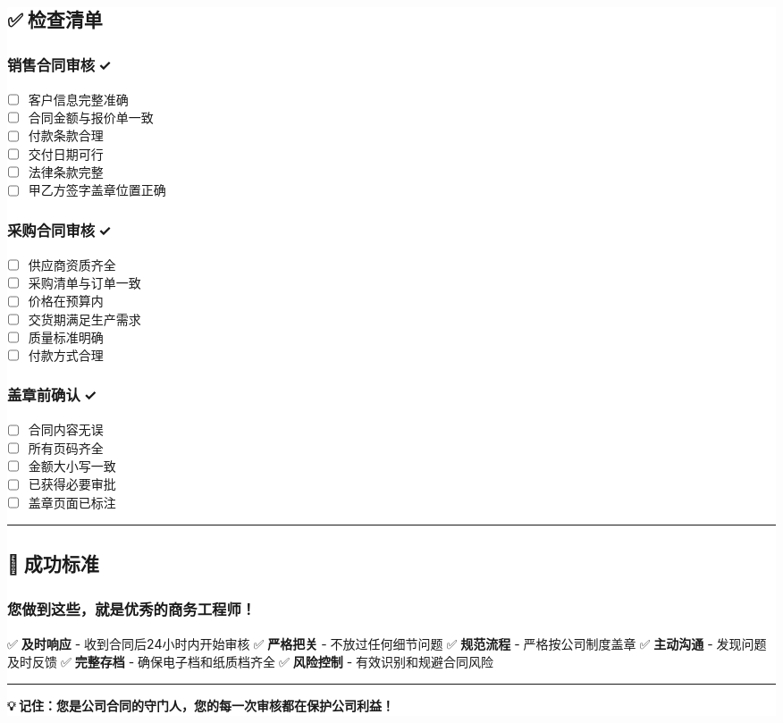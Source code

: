 ## ✅ 检查清单

### 销售合同审核 ✓
- [ ] 客户信息完整准确
- [ ] 合同金额与报价单一致
- [ ] 付款条款合理
- [ ] 交付日期可行
- [ ] 法律条款完整
- [ ] 甲乙方签字盖章位置正确

### 采购合同审核 ✓
- [ ] 供应商资质齐全
- [ ] 采购清单与订单一致
- [ ] 价格在预算内
- [ ] 交货期满足生产需求
- [ ] 质量标准明确
- [ ] 付款方式合理

### 盖章前确认 ✓
- [ ] 合同内容无误
- [ ] 所有页码齐全
- [ ] 金额大小写一致
- [ ] 已获得必要审批
- [ ] 盖章页面已标注

---

## 🎊 成功标准

### 您做到这些，就是优秀的商务工程师！

✅ **及时响应** - 收到合同后24小时内开始审核
✅ **严格把关** - 不放过任何细节问题
✅ **规范流程** - 严格按公司制度盖章
✅ **主动沟通** - 发现问题及时反馈
✅ **完整存档** - 确保电子档和纸质档齐全
✅ **风险控制** - 有效识别和规避合同风险

---

**💡 记住：您是公司合同的守门人，您的每一次审核都在保护公司利益！**

